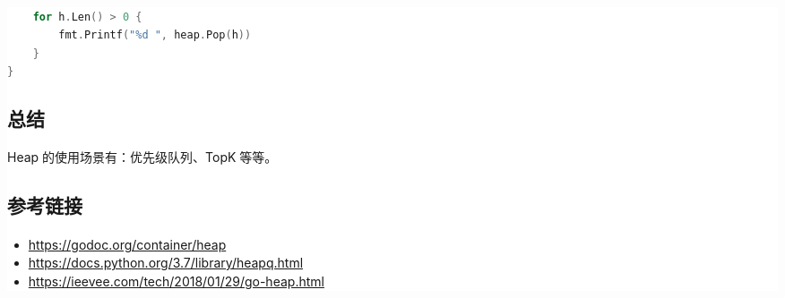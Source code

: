 ```go
	for h.Len() > 0 {
		fmt.Printf("%d ", heap.Pop(h))
	}
}

```


## 总结

Heap 的使用场景有：优先级队列、TopK 等等。

## 参考链接

* https://godoc.org/container/heap
* https://docs.python.org/3.7/library/heapq.html
* https://ieevee.com/tech/2018/01/29/go-heap.html
